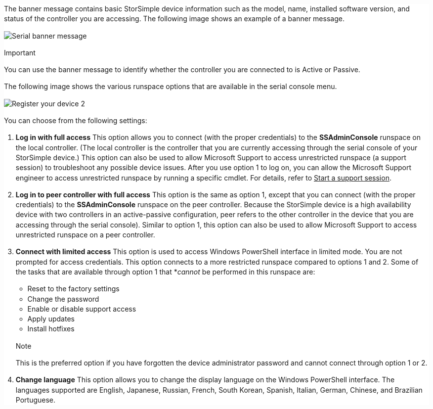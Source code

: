The banner message contains basic StorSimple device information such as the model, name, installed software version, and status of the controller you are accessing. The following image shows an example of a banner message.

![Serial banner message](./media/storsimple-windows-powershell-administration/IC741098.png)

> [!IMPORTANT]
> You can use the banner message to identify whether the controller you are connected to is Active or Passive.
> 
> 

The following image shows the various runspace options that are available in the serial console menu.

![Register your device 2](./media/storsimple-windows-powershell-administration/IC740906.png)

You can choose from the following settings:

1. **Log in with full access**
   This option allows you to connect (with the proper credentials) to the **SSAdminConsole** runspace on the local controller. (The local controller is the controller that you are currently accessing through the serial console of your StorSimple device.) 
   This option can also be used to allow Microsoft Support to access unrestricted runspace (a support session) to troubleshoot any possible device issues. After you use option 1 to log on, you can allow the Microsoft Support engineer to access unrestricted runspace by running a specific cmdlet. For details, refer to [Start a support session](storsimple-contact-microsoft-support.md#start-a-support-session-in-windows-powershell-for-storsimple).
2. **Log in to peer controller with full access**
   This option is the same as option 1, except that you can connect (with the proper credentials) to the **SSAdminConsole** runspace on the peer controller. Because the StorSimple device is a high availability device with two controllers in an active-passive configuration, peer refers to the other controller in the device that you are accessing through the serial console).
   Similar to option 1, this option can also be used to allow Microsoft Support to access unrestricted runspace on a peer controller.
3. **Connect with limited access**
   This option is used to access Windows PowerShell interface in limited mode. You are not prompted for access credentials. This option connects to a more restricted runspace compared to options 1 and 2.  Some of the tasks that are available through option 1 that **cannot* be performed in this runspace are:
   
   * Reset to the factory settings
   * Change the password
   * Enable or disable support access
   * Apply updates
   * Install hotfixes 

    > [!NOTE]
    > This is the preferred option if you have forgotten the device administrator password and cannot connect through option 1 or 2.

4. **Change language**
   This option allows you to change the display language on the Windows PowerShell interface. The languages supported are English, Japanese, Russian, French, South Korean, Spanish, Italian, German, Chinese, and Brazilian Portuguese.
